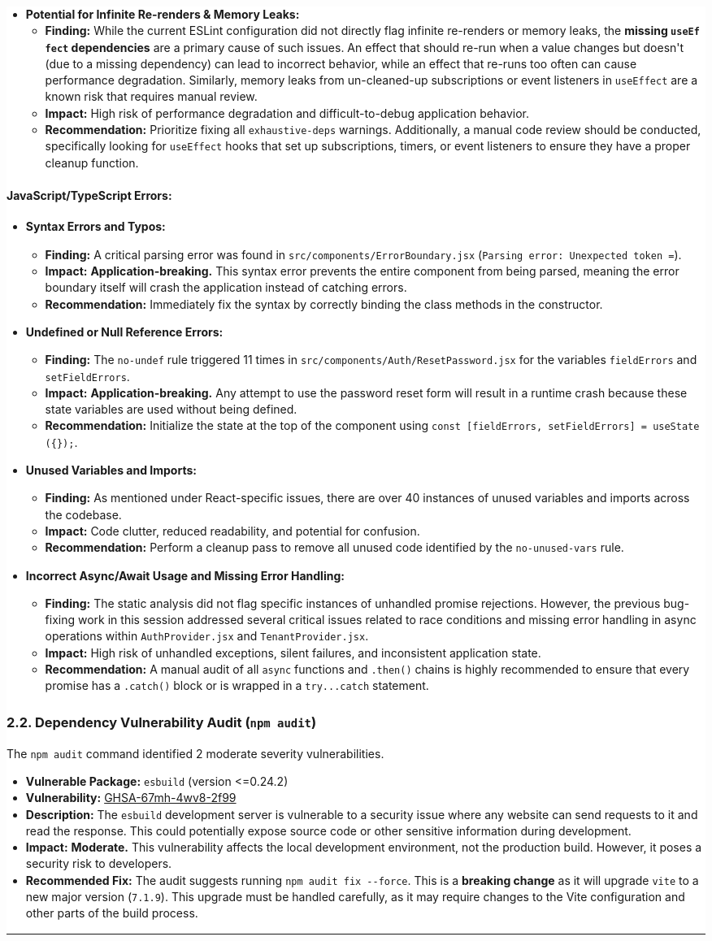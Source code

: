 *   **Potential for Infinite Re-renders & Memory Leaks:**
    *   **Finding:** While the current ESLint configuration did not directly flag infinite re-renders or memory leaks, the **missing `useEffect` dependencies** are a primary cause of such issues. An effect that should re-run when a value changes but doesn't (due to a missing dependency) can lead to incorrect behavior, while an effect that re-runs too often can cause performance degradation. Similarly, memory leaks from un-cleaned-up subscriptions or event listeners in `useEffect` are a known risk that requires manual review.
    *   **Impact:** High risk of performance degradation and difficult-to-debug application behavior.
    *   **Recommendation:** Prioritize fixing all `exhaustive-deps` warnings. Additionally, a manual code review should be conducted, specifically looking for `useEffect` hooks that set up subscriptions, timers, or event listeners to ensure they have a proper cleanup function.

#### JavaScript/TypeScript Errors:

*   **Syntax Errors and Typos:**
    *   **Finding:** A critical parsing error was found in `src/components/ErrorBoundary.jsx` (`Parsing error: Unexpected token =`).
    *   **Impact:** **Application-breaking.** This syntax error prevents the entire component from being parsed, meaning the error boundary itself will crash the application instead of catching errors.
    *   **Recommendation:** Immediately fix the syntax by correctly binding the class methods in the constructor.

*   **Undefined or Null Reference Errors:**
    *   **Finding:** The `no-undef` rule triggered 11 times in `src/components/Auth/ResetPassword.jsx` for the variables `fieldErrors` and `setFieldErrors`.
    *   **Impact:** **Application-breaking.** Any attempt to use the password reset form will result in a runtime crash because these state variables are used without being defined.
    *   **Recommendation:** Initialize the state at the top of the component using `const [fieldErrors, setFieldErrors] = useState({});`.

*   **Unused Variables and Imports:**
    *   **Finding:** As mentioned under React-specific issues, there are over 40 instances of unused variables and imports across the codebase.
    *   **Impact:** Code clutter, reduced readability, and potential for confusion.
    *   **Recommendation:** Perform a cleanup pass to remove all unused code identified by the `no-unused-vars` rule.

*   **Incorrect Async/Await Usage and Missing Error Handling:**
    *   **Finding:** The static analysis did not flag specific instances of unhandled promise rejections. However, the previous bug-fixing work in this session addressed several critical issues related to race conditions and missing error handling in async operations within `AuthProvider.jsx` and `TenantProvider.jsx`.
    *   **Impact:** High risk of unhandled exceptions, silent failures, and inconsistent application state.
    *   **Recommendation:** A manual audit of all `async` functions and `.then()` chains is highly recommended to ensure that every promise has a `.catch()` block or is wrapped in a `try...catch` statement.

### 2.2. Dependency Vulnerability Audit (`npm audit`)

The `npm audit` command identified 2 moderate severity vulnerabilities.

-   **Vulnerable Package:** `esbuild` (version <=0.24.2)
-   **Vulnerability:** [GHSA-67mh-4wv8-2f99](https://github.com/advisories/GHSA-67mh-4wv8-2f99)
-   **Description:** The `esbuild` development server is vulnerable to a security issue where any website can send requests to it and read the response. This could potentially expose source code or other sensitive information during development.
-   **Impact:** **Moderate.** This vulnerability affects the local development environment, not the production build. However, it poses a security risk to developers.
-   **Recommended Fix:** The audit suggests running `npm audit fix --force`. This is a **breaking change** as it will upgrade `vite` to a new major version (`7.1.9`). This upgrade must be handled carefully, as it may require changes to the Vite configuration and other parts of the build process.

---